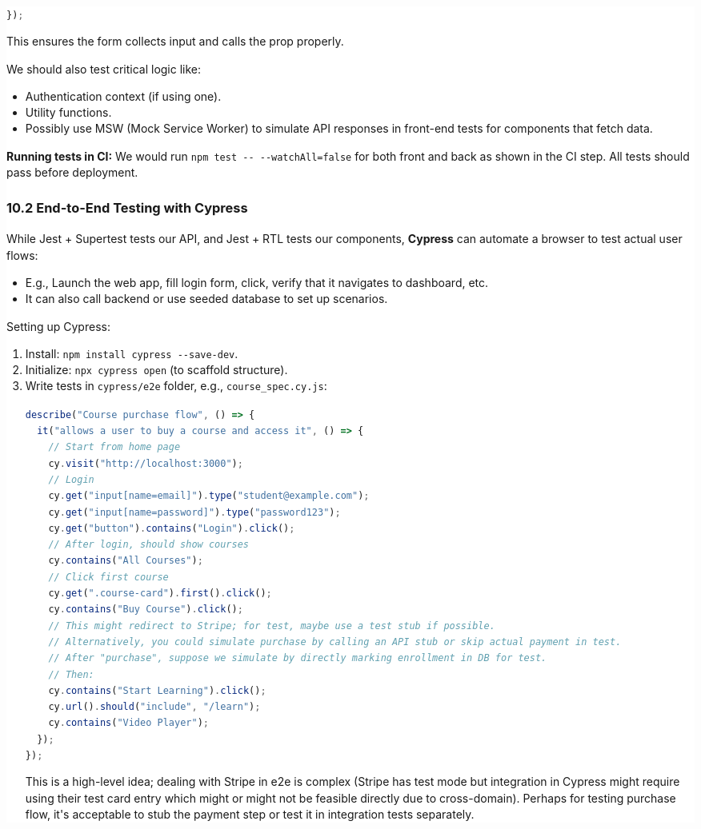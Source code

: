 ```jsx
});
```

This ensures the form collects input and calls the prop properly.

We should also test critical logic like:

- Authentication context (if using one).
- Utility functions.
- Possibly use MSW (Mock Service Worker) to simulate API responses in front-end tests for components that fetch data.

**Running tests in CI:** We would run `npm test -- --watchAll=false` for both front and back as shown in the CI step. All tests should pass before deployment.

### 10.2 End-to-End Testing with Cypress

While Jest + Supertest tests our API, and Jest + RTL tests our components, **Cypress** can automate a browser to test actual user flows:

- E.g., Launch the web app, fill login form, click, verify that it navigates to dashboard, etc.
- It can also call backend or use seeded database to set up scenarios.

Setting up Cypress:

1. Install: `npm install cypress --save-dev`.
2. Initialize: `npx cypress open` (to scaffold structure).
3. Write tests in `cypress/e2e` folder, e.g., `course_spec.cy.js`:
   ```js
   describe("Course purchase flow", () => {
     it("allows a user to buy a course and access it", () => {
       // Start from home page
       cy.visit("http://localhost:3000");
       // Login
       cy.get("input[name=email]").type("student@example.com");
       cy.get("input[name=password]").type("password123");
       cy.get("button").contains("Login").click();
       // After login, should show courses
       cy.contains("All Courses");
       // Click first course
       cy.get(".course-card").first().click();
       cy.contains("Buy Course").click();
       // This might redirect to Stripe; for test, maybe use a test stub if possible.
       // Alternatively, you could simulate purchase by calling an API stub or skip actual payment in test.
       // After "purchase", suppose we simulate by directly marking enrollment in DB for test.
       // Then:
       cy.contains("Start Learning").click();
       cy.url().should("include", "/learn");
       cy.contains("Video Player");
     });
   });
   ```
   This is a high-level idea; dealing with Stripe in e2e is complex (Stripe has test mode but integration in Cypress might require using their test card entry which might or might not be feasible directly due to cross-domain).
   Perhaps for testing purchase flow, it's acceptable to stub the payment step or test it in integration tests separately.
